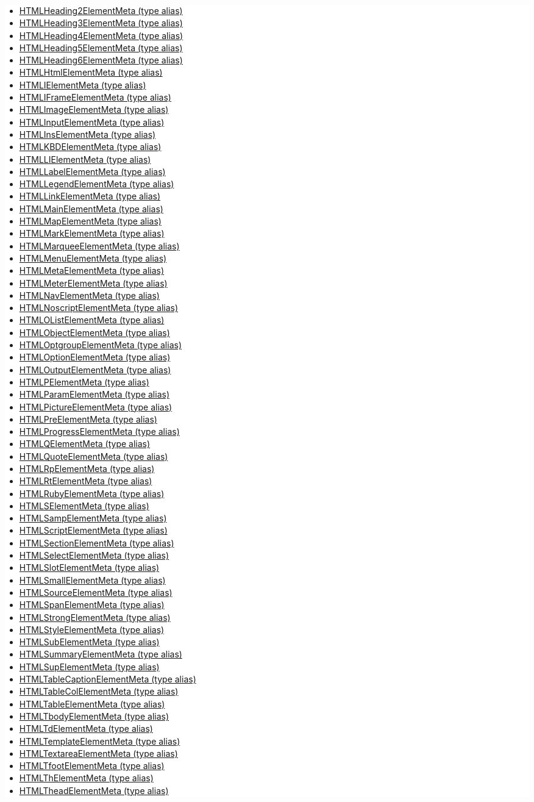   - [HTMLHeading2ElementMeta (type alias)](#htmlheading2elementmeta-type-alias)
  - [HTMLHeading3ElementMeta (type alias)](#htmlheading3elementmeta-type-alias)
  - [HTMLHeading4ElementMeta (type alias)](#htmlheading4elementmeta-type-alias)
  - [HTMLHeading5ElementMeta (type alias)](#htmlheading5elementmeta-type-alias)
  - [HTMLHeading6ElementMeta (type alias)](#htmlheading6elementmeta-type-alias)
  - [HTMLHtmlElementMeta (type alias)](#htmlhtmlelementmeta-type-alias)
  - [HTMLIElementMeta (type alias)](#htmlielementmeta-type-alias)
  - [HTMLIFrameElementMeta (type alias)](#htmliframeelementmeta-type-alias)
  - [HTMLImageElementMeta (type alias)](#htmlimageelementmeta-type-alias)
  - [HTMLInputElementMeta (type alias)](#htmlinputelementmeta-type-alias)
  - [HTMLInsElementMeta (type alias)](#htmlinselementmeta-type-alias)
  - [HTMLKBDElementMeta (type alias)](#htmlkbdelementmeta-type-alias)
  - [HTMLLIElementMeta (type alias)](#htmllielementmeta-type-alias)
  - [HTMLLabelElementMeta (type alias)](#htmllabelelementmeta-type-alias)
  - [HTMLLegendElementMeta (type alias)](#htmllegendelementmeta-type-alias)
  - [HTMLLinkElementMeta (type alias)](#htmllinkelementmeta-type-alias)
  - [HTMLMainElementMeta (type alias)](#htmlmainelementmeta-type-alias)
  - [HTMLMapElementMeta (type alias)](#htmlmapelementmeta-type-alias)
  - [HTMLMarkElementMeta (type alias)](#htmlmarkelementmeta-type-alias)
  - [HTMLMarqueeElementMeta (type alias)](#htmlmarqueeelementmeta-type-alias)
  - [HTMLMenuElementMeta (type alias)](#htmlmenuelementmeta-type-alias)
  - [HTMLMetaElementMeta (type alias)](#htmlmetaelementmeta-type-alias)
  - [HTMLMeterElementMeta (type alias)](#htmlmeterelementmeta-type-alias)
  - [HTMLNavElementMeta (type alias)](#htmlnavelementmeta-type-alias)
  - [HTMLNoscriptElementMeta (type alias)](#htmlnoscriptelementmeta-type-alias)
  - [HTMLOListElementMeta (type alias)](#htmlolistelementmeta-type-alias)
  - [HTMLObjectElementMeta (type alias)](#htmlobjectelementmeta-type-alias)
  - [HTMLOptgroupElementMeta (type alias)](#htmloptgroupelementmeta-type-alias)
  - [HTMLOptionElementMeta (type alias)](#htmloptionelementmeta-type-alias)
  - [HTMLOutputElementMeta (type alias)](#htmloutputelementmeta-type-alias)
  - [HTMLPElementMeta (type alias)](#htmlpelementmeta-type-alias)
  - [HTMLParamElementMeta (type alias)](#htmlparamelementmeta-type-alias)
  - [HTMLPictureElementMeta (type alias)](#htmlpictureelementmeta-type-alias)
  - [HTMLPreElementMeta (type alias)](#htmlpreelementmeta-type-alias)
  - [HTMLProgressElementMeta (type alias)](#htmlprogresselementmeta-type-alias)
  - [HTMLQElementMeta (type alias)](#htmlqelementmeta-type-alias)
  - [HTMLQuoteElementMeta (type alias)](#htmlquoteelementmeta-type-alias)
  - [HTMLRpElementMeta (type alias)](#htmlrpelementmeta-type-alias)
  - [HTMLRtElementMeta (type alias)](#htmlrtelementmeta-type-alias)
  - [HTMLRubyElementMeta (type alias)](#htmlrubyelementmeta-type-alias)
  - [HTMLSElementMeta (type alias)](#htmlselementmeta-type-alias)
  - [HTMLSampElementMeta (type alias)](#htmlsampelementmeta-type-alias)
  - [HTMLScriptElementMeta (type alias)](#htmlscriptelementmeta-type-alias)
  - [HTMLSectionElementMeta (type alias)](#htmlsectionelementmeta-type-alias)
  - [HTMLSelectElementMeta (type alias)](#htmlselectelementmeta-type-alias)
  - [HTMLSlotElementMeta (type alias)](#htmlslotelementmeta-type-alias)
  - [HTMLSmallElementMeta (type alias)](#htmlsmallelementmeta-type-alias)
  - [HTMLSourceElementMeta (type alias)](#htmlsourceelementmeta-type-alias)
  - [HTMLSpanElementMeta (type alias)](#htmlspanelementmeta-type-alias)
  - [HTMLStrongElementMeta (type alias)](#htmlstrongelementmeta-type-alias)
  - [HTMLStyleElementMeta (type alias)](#htmlstyleelementmeta-type-alias)
  - [HTMLSubElementMeta (type alias)](#htmlsubelementmeta-type-alias)
  - [HTMLSummaryElementMeta (type alias)](#htmlsummaryelementmeta-type-alias)
  - [HTMLSupElementMeta (type alias)](#htmlsupelementmeta-type-alias)
  - [HTMLTableCaptionElementMeta (type alias)](#htmltablecaptionelementmeta-type-alias)
  - [HTMLTableColElementMeta (type alias)](#htmltablecolelementmeta-type-alias)
  - [HTMLTableElementMeta (type alias)](#htmltableelementmeta-type-alias)
  - [HTMLTbodyElementMeta (type alias)](#htmltbodyelementmeta-type-alias)
  - [HTMLTdElementMeta (type alias)](#htmltdelementmeta-type-alias)
  - [HTMLTemplateElementMeta (type alias)](#htmltemplateelementmeta-type-alias)
  - [HTMLTextareaElementMeta (type alias)](#htmltextareaelementmeta-type-alias)
  - [HTMLTfootElementMeta (type alias)](#htmltfootelementmeta-type-alias)
  - [HTMLThElementMeta (type alias)](#htmlthelementmeta-type-alias)
  - [HTMLTheadElementMeta (type alias)](#htmltheadelementmeta-type-alias)